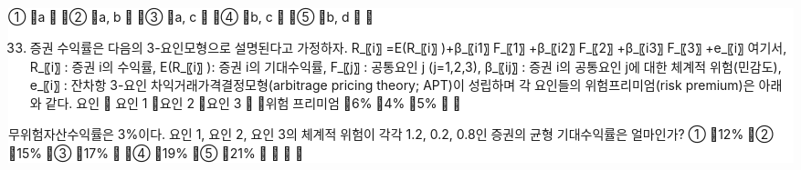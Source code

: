 ①
a

②
a, b

③
a, c

④
b, c

⑤
b, d













33. 증권 수익률은 다음의 3-요인모형으로 설명된다고 가정하자.
    R_〖i〗 =E(R_〖i〗 )+β_〖i1〗 F_〖1〗 +β_〖i2〗 F_〖2〗 +β_〖i3〗 F_〖3〗 +e_〖i〗 
   여기서, R_〖i〗 : 증권 i의 수익률, E(R_〖i〗 ): 증권 i의 기대수익률, F_〖j〗 : 공통요인 j (j=1,2,3),
           β_〖ij〗 : 증권 i의 공통요인 j에 대한 체계적 위험(민감도),  e_〖i〗 : 잔차항
   3-요인 차익거래가격결정모형(arbitrage pricing theory; APT)이 성립하며 각 요인들의 위험프리미엄(risk premium)은 아래와 같다.
요인
 요인 1
요인 2
요인 3

위험 프리미엄
6%
4%
5%



   무위험자산수익률은 3%이다. 요인 1, 요인 2, 요인 3의 체계적 위험이 각각 1.2, 0.2, 0.8인 증권의 균형 기대수익률은 얼마인가?
①
12%
②
15%
③
17%

④
19%
⑤
21%




